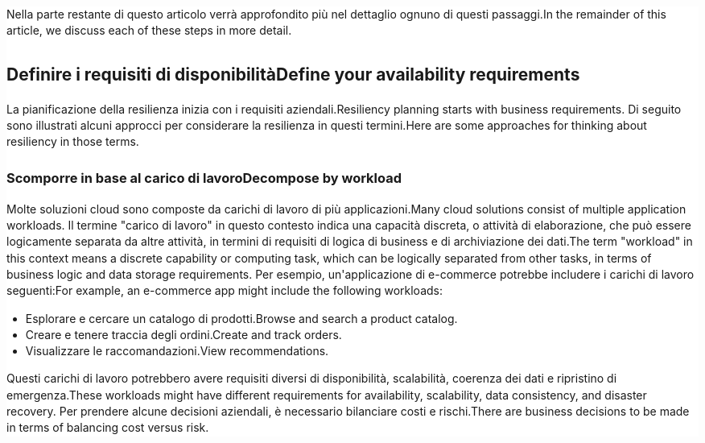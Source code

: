 <span data-ttu-id="b11d8-160">Nella parte restante di questo articolo verrà approfondito più nel dettaglio ognuno di questi passaggi.</span><span class="sxs-lookup"><span data-stu-id="b11d8-160">In the remainder of this article, we discuss each of these steps in more detail.</span></span>

## <a name="define-your-availability-requirements"></a><span data-ttu-id="b11d8-161">Definire i requisiti di disponibilità</span><span class="sxs-lookup"><span data-stu-id="b11d8-161">Define your availability requirements</span></span>

<span data-ttu-id="b11d8-162">La pianificazione della resilienza inizia con i requisiti aziendali.</span><span class="sxs-lookup"><span data-stu-id="b11d8-162">Resiliency planning starts with business requirements.</span></span> <span data-ttu-id="b11d8-163">Di seguito sono illustrati alcuni approcci per considerare la resilienza in questi termini.</span><span class="sxs-lookup"><span data-stu-id="b11d8-163">Here are some approaches for thinking about resiliency in those terms.</span></span>

### <a name="decompose-by-workload"></a><span data-ttu-id="b11d8-164">Scomporre in base al carico di lavoro</span><span class="sxs-lookup"><span data-stu-id="b11d8-164">Decompose by workload</span></span>

<span data-ttu-id="b11d8-165">Molte soluzioni cloud sono composte da carichi di lavoro di più applicazioni.</span><span class="sxs-lookup"><span data-stu-id="b11d8-165">Many cloud solutions consist of multiple application workloads.</span></span> <span data-ttu-id="b11d8-166">Il termine "carico di lavoro" in questo contesto indica una capacità discreta, o attività di elaborazione, che può essere logicamente separata da altre attività, in termini di requisiti di logica di business e di archiviazione dei dati.</span><span class="sxs-lookup"><span data-stu-id="b11d8-166">The term "workload" in this context means a discrete capability or computing task, which can be logically separated from other tasks, in terms of business logic and data storage requirements.</span></span> <span data-ttu-id="b11d8-167">Per esempio, un'applicazione di e-commerce potrebbe includere i carichi di lavoro seguenti:</span><span class="sxs-lookup"><span data-stu-id="b11d8-167">For example, an e-commerce app might include the following workloads:</span></span>

- <span data-ttu-id="b11d8-168">Esplorare e cercare un catalogo di prodotti.</span><span class="sxs-lookup"><span data-stu-id="b11d8-168">Browse and search a product catalog.</span></span>
- <span data-ttu-id="b11d8-169">Creare e tenere traccia degli ordini.</span><span class="sxs-lookup"><span data-stu-id="b11d8-169">Create and track orders.</span></span>
- <span data-ttu-id="b11d8-170">Visualizzare le raccomandazioni.</span><span class="sxs-lookup"><span data-stu-id="b11d8-170">View recommendations.</span></span>

<span data-ttu-id="b11d8-171">Questi carichi di lavoro potrebbero avere requisiti diversi di disponibilità, scalabilità, coerenza dei dati e ripristino di emergenza.</span><span class="sxs-lookup"><span data-stu-id="b11d8-171">These workloads might have different requirements for availability, scalability, data consistency, and disaster recovery.</span></span> <span data-ttu-id="b11d8-172">Per prendere alcune decisioni aziendali, è necessario bilanciare costi e rischi.</span><span class="sxs-lookup"><span data-stu-id="b11d8-172">There are business decisions to be made in terms of balancing cost versus risk.</span></span>
